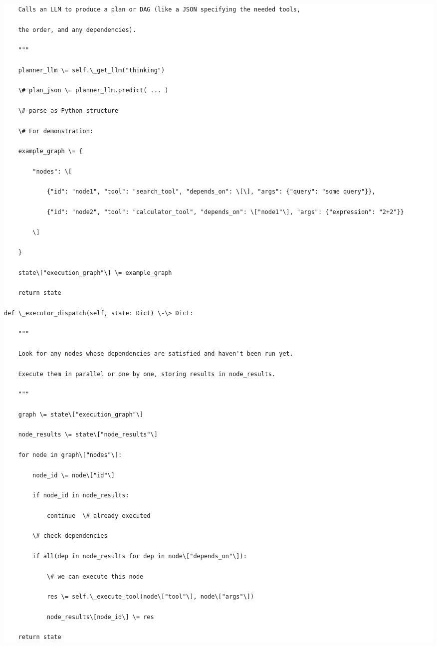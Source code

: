         Calls an LLM to produce a plan or DAG (like a JSON specifying the needed tools,

        the order, and any dependencies).

        """

        planner_llm \= self.\_get_llm("thinking")

        \# plan_json \= planner_llm.predict( ... ) 

        \# parse as Python structure

        \# For demonstration:

        example_graph \= {

            "nodes": \[

                {"id": "node1", "tool": "search_tool", "depends_on": \[\], "args": {"query": "some query"}},

                {"id": "node2", "tool": "calculator_tool", "depends_on": \["node1"\], "args": {"expression": "2+2"}}

            \]

        }

        state\["execution_graph"\] \= example_graph

        return state

    def \_executor_dispatch(self, state: Dict) \-\> Dict:

        """

        Look for any nodes whose dependencies are satisfied and haven't been run yet.

        Execute them in parallel or one by one, storing results in node_results.

        """

        graph \= state\["execution_graph"\]

        node_results \= state\["node_results"\]

        for node in graph\["nodes"\]:

            node_id \= node\["id"\]

            if node_id in node_results:

                continue  \# already executed

            \# check dependencies

            if all(dep in node_results for dep in node\["depends_on"\]):

                \# we can execute this node

                res \= self.\_execute_tool(node\["tool"\], node\["args"\])

                node_results\[node_id\] \= res

        return state
